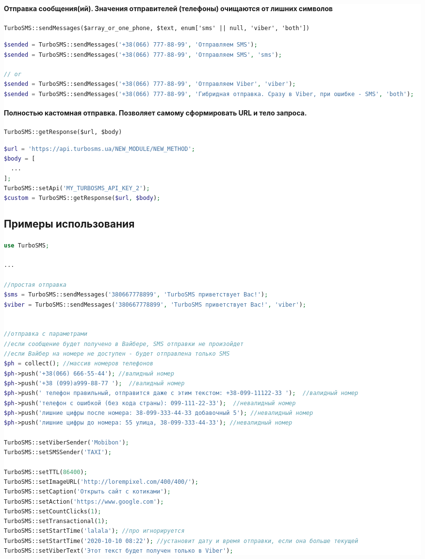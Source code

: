 #### Отправка сообщения(ий). Значения отправителей (телефоны) очищаются от лишних символов
`TurboSMS::sendMessages($array_or_one_phone, $text, enum['sms' || null, 'viber', 'both'])`

```php
$sended = TurboSMS::sendMessages('+38(066) 777-88-99', 'Отправляем SMS');
$sended = TurboSMS::sendMessages('+38(066) 777-88-99', 'Отправляем SMS', 'sms');

// or
$sended = TurboSMS::sendMessages('+38(066) 777-88-99', 'Отправляем Viber', 'viber');
$sended = TurboSMS::sendMessages('+38(066) 777-88-99', 'Гибридная отправка. Сразу в Viber, при ошибке - SMS', 'both');
```

#### Полностью кастомная отправка. Позволяет самому сформировать URL и тело запроса.
`TurboSMS::getResponse($url, $body)`
```php
$url = 'https://api.turbosms.ua/NEW_MODULE/NEW_METHOD';
$body = [
  ...
];
TurboSMS::setApi('MY_TURBOSMS_API_KEY_2');
$custom = TurboSMS::getResponse($url, $body);

```



## Примеры использования
```php
use TurboSMS;

...

//простая отправка
$sms = TurboSMS::sendMessages('380667778899', 'TurboSMS приветствует Вас!');
$viber = TurboSMS::sendMessages('380667778899', 'TurboSMS приветствует Вас!', 'viber');


//отправка с параметрами
//если сообщение будет получено в Вайбере, SMS отправки не произойдет
//если Вайбер на номере не доступен - будет отправлена только SMS
$ph = collect(); //массив номеров телефонов
$ph->push('+38(066) 666-55-44'); //валидный номер
$ph->push('+38 (099)a999-88-77 ');  //валидный номер
$ph->push(' телефон правильный, отправится даже с этим текстом: +38-099-11122-33 ');  //валидный номер
$ph->push('телефон с ошибкой (без кода страны): 099-111-22-33');  //невалидный номер
$ph->push('лишние цифры после номера: 38-099-333-44-33 добавочный 5'); //невалидный номер
$ph->push('лишние цифры до номера: 55 улица, 38-099-333-44-33'); //невалидный номер

TurboSMS::setViberSender('Mobibon');
TurboSMS::setSMSSender('TAXI');

TurboSMS::setTTL(86400);
TurboSMS::setImageURL('http://lorempixel.com/400/400/');
TurboSMS::setCaption('Открыть сайт с котиками');
TurboSMS::setAction('https://www.google.com');
TurboSMS::setCountClicks(1);
TurboSMS::setTransactional(1);
TurboSMS::setStartTime('lalala'); //про игнорируется
TurboSMS::setStartTime('2020-10-10 08:22'); //установит дату и время отправки, если она больше текущей
TurboSMS::setViberText('Этот текст будет получен только в Viber');
```